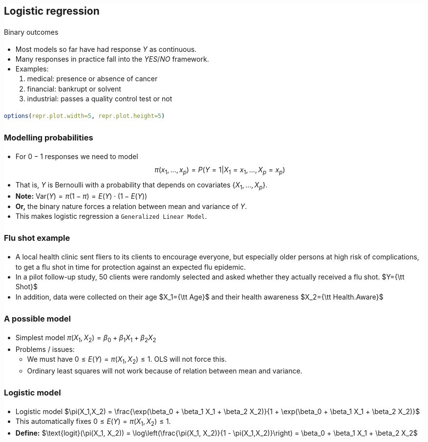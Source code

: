 
## Logistic regression

Binary outcomes

* Most models so far have had response $Y$ as continuous.
* Many responses in practice fall into the $YES/NO$ framework.
* Examples:
   1. medical: presence or absence of cancer
   2. financial: bankrupt or solvent
   3. industrial: passes a quality control test or not


```R
options(repr.plot.width=5, repr.plot.height=5)
```

### Modelling probabilities

* For $0-1$ responses we need to model 
$$\pi(x_1, \dots, x_p) = P(Y=1|X_1=x_1,\dots, X_p=x_p)$$
* That is, $Y$ is Bernoulli with a probability that depends on covariates $\{X_1, \dots, X_p\}.$
* **Note:**
   $\text{Var}(Y) = \pi ( 1 - \pi) = E(Y) \cdot ( 1-  E(Y))$
* **Or,**
   the binary nature forces a relation between mean and variance of $Y$.
* This makes logistic regression a `Generalized Linear Model`.

### Flu shot example

* A local health clinic sent fliers to its clients to encourage everyone, but especially older persons at high risk of complications, to get a flu shot in time for protection against an expected flu epidemic.
* In a pilot follow-up study, 50 clients were randomly selected and asked whether they actually received a flu shot. $Y={\tt Shot}$
* In addition, data were collected on their age $X_1={\tt Age}$ and their health awareness $X_2={\tt Health.Aware}$

### A possible model

- Simplest model $\pi(X_1,X_2) = \beta_0 + \beta_1 X_1 + \beta_2 X_2$
- Problems / issues:
     - We must have $0 \leq E(Y) = \pi(X_1,X_2) \leq 1$. OLS will not force this.
     - Ordinary least squares will not work because of relation between mean and variance.

### Logistic model

* Logistic model $\pi(X_1,X_2) = \frac{\exp(\beta_0 + \beta_1 X_1 + \beta_2 X_2)}{1 + \exp(\beta_0 + \beta_1 X_1 + \beta_2 X_2)}$
* This automatically fixes $0 \leq E(Y) = \pi(X_1,X_2) \leq 1$.
* **Define:**
   $\text{logit}(\pi(X_1, X_2)) = \log\left(\frac{\pi(X_1, X_2)}{1 - \pi(X_1,X_2)}\right) = \beta_0 + \beta_1 X_1 + \beta_2 X_2$
